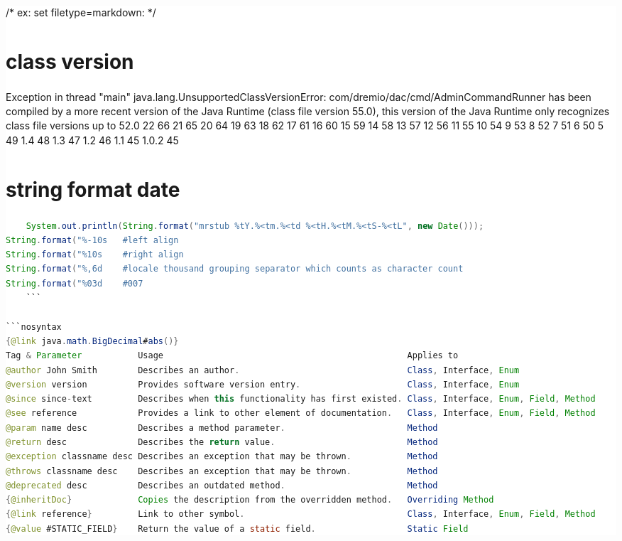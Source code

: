 /* ex: set filetype=markdown: */
# class version
Exception in thread "main" java.lang.UnsupportedClassVersionError: com/dremio/dac/cmd/AdminCommandRunner has been compiled by a more recent version of the Java Runtime (class file version 55.0), this version of the Java Runtime only recognizes class file versions up to 52.0
22	66
21	65
20	64
19	63
18	62
17	61
16	60
15	59
14	58
13	57
12	56
11	55
10	54
9	53
8	52
7	51
6	50
5	49
1.4	48
1.3	47
1.2	46
1.1	45
1.0.2	45


# string format date
```java
	System.out.println(String.format("mrstub %tY.%<tm.%<td %<tH.%<tM.%<tS-%<tL", new Date()));
String.format("%-10s   #left align
String.format("%10s    #right align
String.format("%,6d    #locale thousand grouping separator which counts as character count
String.format("%03d    #007
	```

```nosyntax
{@link java.math.BigDecimal#abs()}
Tag & Parameter           Usage                                                Applies to
@author John Smith        Describes an author.                                 Class, Interface, Enum
@version version          Provides software version entry.                     Class, Interface, Enum
@since since-text         Describes when this functionality has first existed. Class, Interface, Enum, Field, Method
@see reference            Provides a link to other element of documentation.   Class, Interface, Enum, Field, Method
@param name desc          Describes a method parameter.                        Method
@return desc              Describes the return value.                          Method
@exception classname desc Describes an exception that may be thrown.           Method
@throws classname desc    Describes an exception that may be thrown.           Method
@deprecated desc          Describes an outdated method.                        Method
{@inheritDoc}             Copies the description from the overridden method.   Overriding Method
{@link reference}         Link to other symbol.                                Class, Interface, Enum, Field, Method
{@value #STATIC_FIELD}    Return the value of a static field.                  Static Field
```
